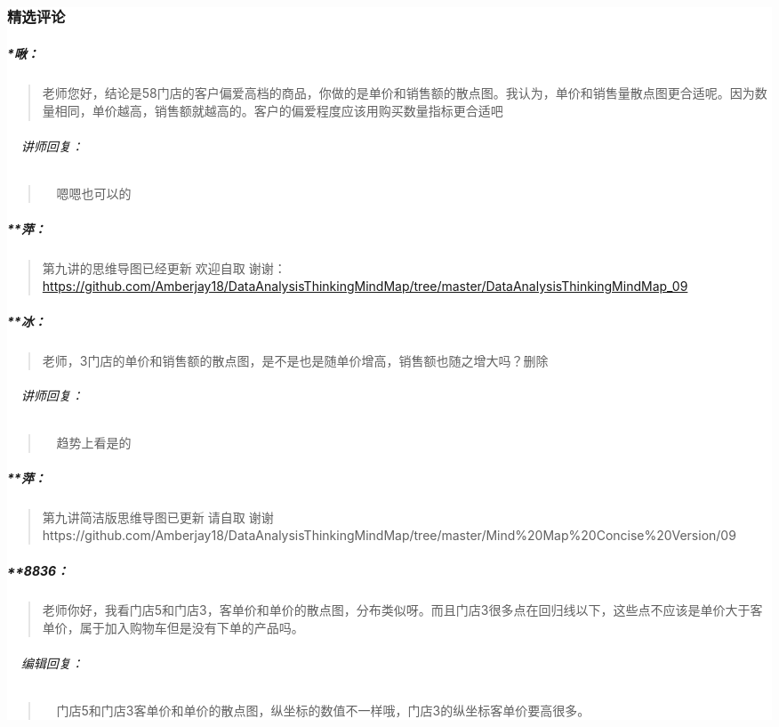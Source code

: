 ### 精选评论

##### *啾：
> 老师您好，结论是58门店的客户偏爱高档的商品，你做的是单价和销售额的散点图。我认为，单价和销售量散点图更合适呢。因为数量相同，单价越高，销售额就越高的。客户的偏爱程度应该用购买数量指标更合适吧

 ###### &nbsp;&nbsp;&nbsp; 讲师回复：
> &nbsp;&nbsp;&nbsp; 嗯嗯也可以的

##### **萍：
> 第九讲的思维导图已经更新 欢迎自取 谢谢：https://github.com/Amberjay18/DataAnalysisThinkingMindMap/tree/master/DataAnalysisThinkingMindMap_09

##### **冰：
> 老师，3门店的单价和销售额的散点图，是不是也是随单价增高，销售额也随之增大吗？删除

 ###### &nbsp;&nbsp;&nbsp; 讲师回复：
> &nbsp;&nbsp;&nbsp; 趋势上看是的

##### **萍：
> 第九讲简洁版思维导图已更新 请自取 谢谢https://github.com/Amberjay18/DataAnalysisThinkingMindMap/tree/master/Mind%20Map%20Concise%20Version/09

##### **8836：
> 老师你好，我看门店5和门店3，客单价和单价的散点图，分布类似呀。而且门店3很多点在回归线以下，这些点不应该是单价大于客单价，属于加入购物车但是没有下单的产品吗。

 ###### &nbsp;&nbsp;&nbsp; 编辑回复：
> &nbsp;&nbsp;&nbsp; 门店5和门店3客单价和单价的散点图，纵坐标的数值不一样哦，门店3的纵坐标客单价要高很多。

